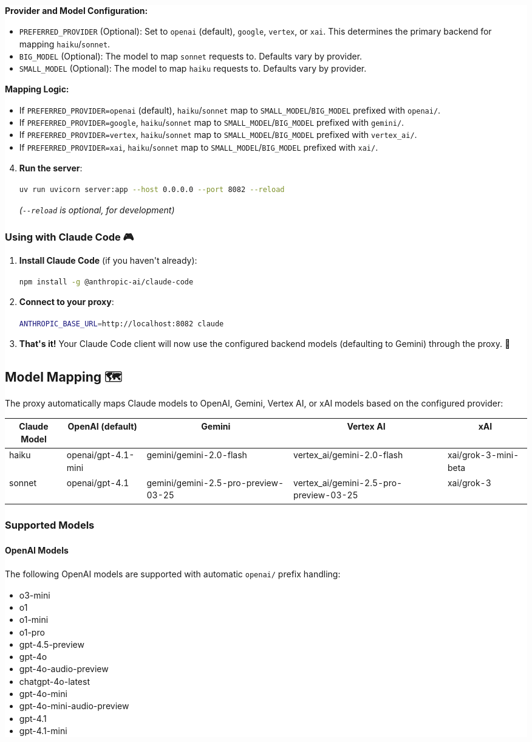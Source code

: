    **Provider and Model Configuration:**
   *   `PREFERRED_PROVIDER` (Optional): Set to `openai` (default), `google`, `vertex`, or `xai`. This determines the primary backend for mapping `haiku`/`sonnet`.
   *   `BIG_MODEL` (Optional): The model to map `sonnet` requests to. Defaults vary by provider.
   *   `SMALL_MODEL` (Optional): The model to map `haiku` requests to. Defaults vary by provider.

   **Mapping Logic:**
   - If `PREFERRED_PROVIDER=openai` (default), `haiku`/`sonnet` map to `SMALL_MODEL`/`BIG_MODEL` prefixed with `openai/`.
   - If `PREFERRED_PROVIDER=google`, `haiku`/`sonnet` map to `SMALL_MODEL`/`BIG_MODEL` prefixed with `gemini/`.
   - If `PREFERRED_PROVIDER=vertex`, `haiku`/`sonnet` map to `SMALL_MODEL`/`BIG_MODEL` prefixed with `vertex_ai/`.
   - If `PREFERRED_PROVIDER=xai`, `haiku`/`sonnet` map to `SMALL_MODEL`/`BIG_MODEL` prefixed with `xai/`.

4. **Run the server**:
   ```bash
   uv run uvicorn server:app --host 0.0.0.0 --port 8082 --reload
   ```
   *(`--reload` is optional, for development)*

### Using with Claude Code 🎮

1. **Install Claude Code** (if you haven't already):
   ```bash
   npm install -g @anthropic-ai/claude-code
   ```

2. **Connect to your proxy**:
   ```bash
   ANTHROPIC_BASE_URL=http://localhost:8082 claude
   ```

3. **That's it!** Your Claude Code client will now use the configured backend models (defaulting to Gemini) through the proxy. 🎯

## Model Mapping 🗺️

The proxy automatically maps Claude models to OpenAI, Gemini, Vertex AI, or xAI models based on the configured provider:

| Claude Model | OpenAI (default) | Gemini | Vertex AI | xAI |
|--------------|-----------------|--------|-----------|-----|
| haiku | openai/gpt-4.1-mini | gemini/gemini-2.0-flash | vertex_ai/gemini-2.0-flash | xai/grok-3-mini-beta |
| sonnet | openai/gpt-4.1 | gemini/gemini-2.5-pro-preview-03-25 | vertex_ai/gemini-2.5-pro-preview-03-25 | xai/grok-3 |

### Supported Models

#### OpenAI Models
The following OpenAI models are supported with automatic `openai/` prefix handling:
- o3-mini
- o1
- o1-mini
- o1-pro
- gpt-4.5-preview
- gpt-4o
- gpt-4o-audio-preview
- chatgpt-4o-latest
- gpt-4o-mini
- gpt-4o-mini-audio-preview
- gpt-4.1
- gpt-4.1-mini
